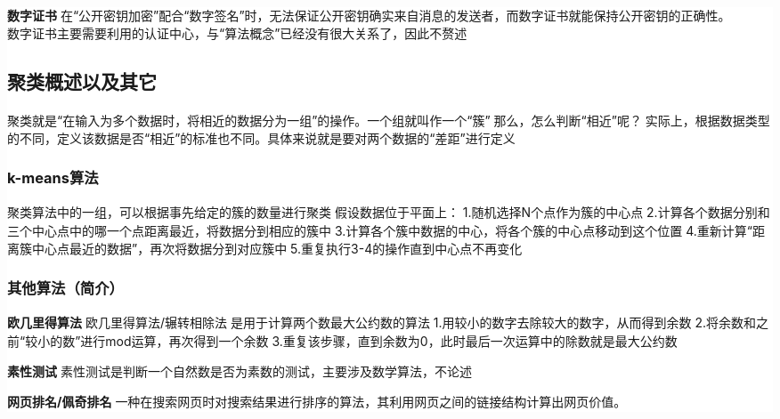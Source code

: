 **数字证书**
在“公开密钥加密”配合“数字签名”时，无法保证公开密钥确实来自消息的发送者，而数字证书就能保持公开密钥的正确性。    
数字证书主要需要利用的认证中心，与“算法概念”已经没有很大关系了，因此不赘述  

## 聚类概述以及其它
聚类就是“在输入为多个数据时，将相近的数据分为一组”的操作。一个组就叫作一个“簇”
那么，怎么判断“相近”呢？
实际上，根据数据类型的不同，定义该数据是否“相近”的标准也不同。具体来说就是要对两个数据的“差距”进行定义

### k-means算法
聚类算法中的一组，可以根据事先给定的簇的数量进行聚类
假设数据位于平面上：
1.随机选择N个点作为簇的中心点
2.计算各个数据分别和三个中心点中的哪一个点距离最近，将数据分到相应的簇中
3.计算各个簇中数据的中心，将各个簇的中心点移动到这个位置
4.重新计算“距离簇中心点最近的数据”，再次将数据分到对应簇中
5.重复执行3-4的操作直到中心点不再变化

### 其他算法（简介）

**欧几里得算法**
欧几里得算法/辗转相除法 是用于计算两个数最大公约数的算法
1.用较小的数字去除较大的数字，从而得到余数
2.将余数和之前“较小的数”进行mod运算，再次得到一个余数
3.重复该步骤，直到余数为0，此时最后一次运算中的除数就是最大公约数

**素性测试**
素性测试是判断一个自然数是否为素数的测试，主要涉及数学算法，不论述

**网页排名/佩奇排名**
一种在搜索网页时对搜索结果进行排序的算法，其利用网页之间的链接结构计算出网页价值。

